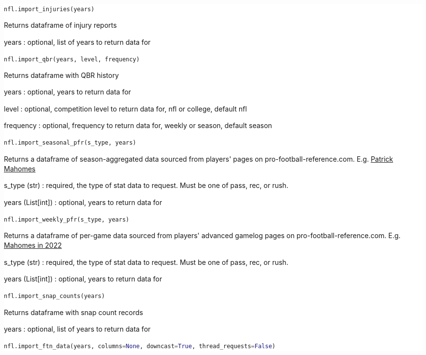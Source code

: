 ```python
nfl.import_injuries(years)
```

Returns dataframe of injury reports

years
: optional, list of years to return data for

```python
nfl.import_qbr(years, level, frequency)
```

Returns dataframe with QBR history

years
: optional, years to return data for

level
: optional, competition level to return data for, nfl or college, default nfl

frequency
: optional, frequency to return data for, weekly or season, default season

```python
nfl.import_seasonal_pfr(s_type, years)
```

Returns a dataframe of season-aggregated data sourced from players' pages on pro-football-reference.com. E.g. [Patrick Mahomes](https://www.pro-football-reference.com/players/M/MahoPa00.htm#all_passing_detailed)

s_type (str)
: required, the type of stat data to request. Must be one of pass, rec, or rush.

years (List[int])
: optional, years to return data for

```python
nfl.import_weekly_pfr(s_type, years)
```

Returns a dataframe of per-game data sourced from players' advanced gamelog pages on pro-football-reference.com. E.g. [Mahomes in 2022](https://www.pro-football-reference.com/players/M/MahoPa00/gamelog/2022/advanced/#all_advanced_passing)

s_type (str)
: required, the type of stat data to request. Must be one of pass, rec, or rush.

years (List[int])
: optional, years to return data for

```python
nfl.import_snap_counts(years)
```

Returns dataframe with snap count records

years
: optional, list of years to return data for

```python
nfl.import_ftn_data(years, columns=None, downcast=True, thread_requests=False)
```
